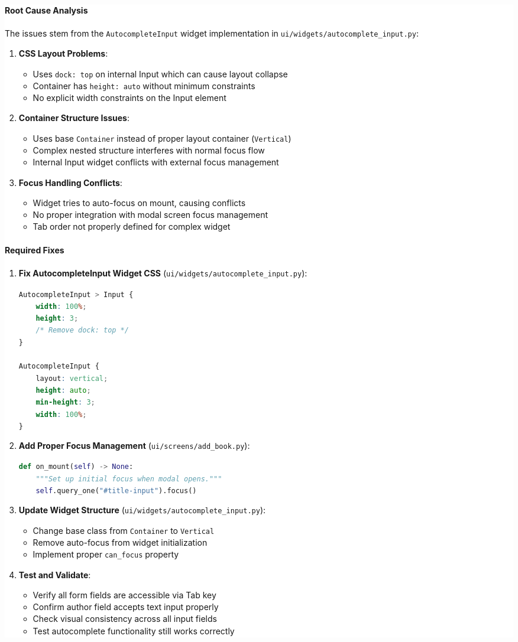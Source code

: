 #### Root Cause Analysis
The issues stem from the `AutocompleteInput` widget implementation in `ui/widgets/autocomplete_input.py`:

1. **CSS Layout Problems**:
   - Uses `dock: top` on internal Input which can cause layout collapse
   - Container has `height: auto` without minimum constraints
   - No explicit width constraints on the Input element

2. **Container Structure Issues**:
   - Uses base `Container` instead of proper layout container (`Vertical`)
   - Complex nested structure interferes with normal focus flow
   - Internal Input widget conflicts with external focus management

3. **Focus Handling Conflicts**:
   - Widget tries to auto-focus on mount, causing conflicts
   - No proper integration with modal screen focus management
   - Tab order not properly defined for complex widget

#### Required Fixes

1. **Fix AutocompleteInput Widget CSS** (`ui/widgets/autocomplete_input.py`):
   ```css
   AutocompleteInput > Input {
       width: 100%;
       height: 3;
       /* Remove dock: top */
   }
   
   AutocompleteInput {
       layout: vertical;
       height: auto;
       min-height: 3;
       width: 100%;
   }
   ```

2. **Add Proper Focus Management** (`ui/screens/add_book.py`):
   ```python
   def on_mount(self) -> None:
       """Set up initial focus when modal opens."""
       self.query_one("#title-input").focus()
   ```

3. **Update Widget Structure** (`ui/widgets/autocomplete_input.py`):
   - Change base class from `Container` to `Vertical`
   - Remove auto-focus from widget initialization
   - Implement proper `can_focus` property

4. **Test and Validate**:
   - Verify all form fields are accessible via Tab key
   - Confirm author field accepts text input properly
   - Check visual consistency across all input fields
   - Test autocomplete functionality still works correctly
